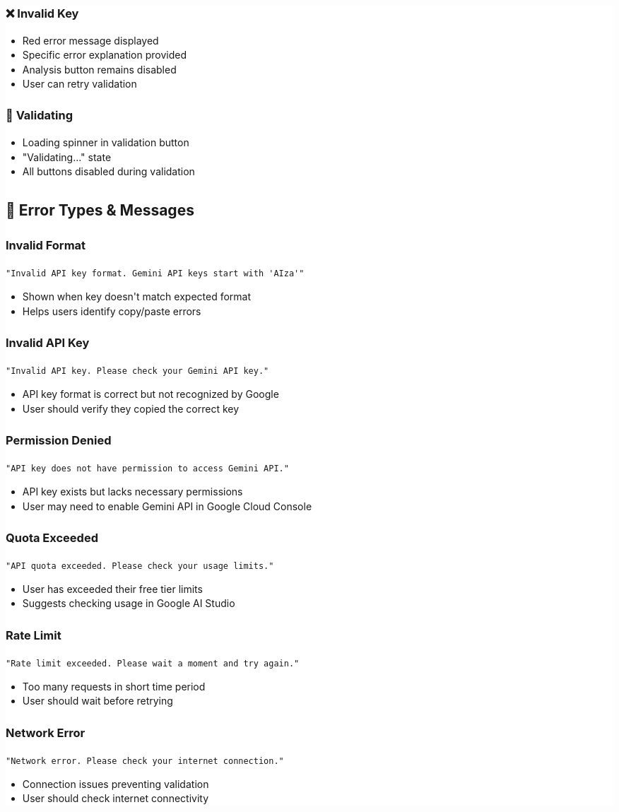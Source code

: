 ### ❌ **Invalid Key**
- Red error message displayed
- Specific error explanation provided
- Analysis button remains disabled
- User can retry validation

### 🔄 **Validating**
- Loading spinner in validation button
- "Validating..." state
- All buttons disabled during validation

## 🚨 Error Types & Messages

### **Invalid Format**
```
"Invalid API key format. Gemini API keys start with 'AIza'"
```
- Shown when key doesn't match expected format
- Helps users identify copy/paste errors

### **Invalid API Key**
```
"Invalid API key. Please check your Gemini API key."
```
- API key format is correct but not recognized by Google
- User should verify they copied the correct key

### **Permission Denied**
```
"API key does not have permission to access Gemini API."
```
- API key exists but lacks necessary permissions
- User may need to enable Gemini API in Google Cloud Console

### **Quota Exceeded**
```
"API quota exceeded. Please check your usage limits."
```
- User has exceeded their free tier limits
- Suggests checking usage in Google AI Studio

### **Rate Limit**
```
"Rate limit exceeded. Please wait a moment and try again."
```
- Too many requests in short time period
- User should wait before retrying

### **Network Error**
```
"Network error. Please check your internet connection."
```
- Connection issues preventing validation
- User should check internet connectivity
